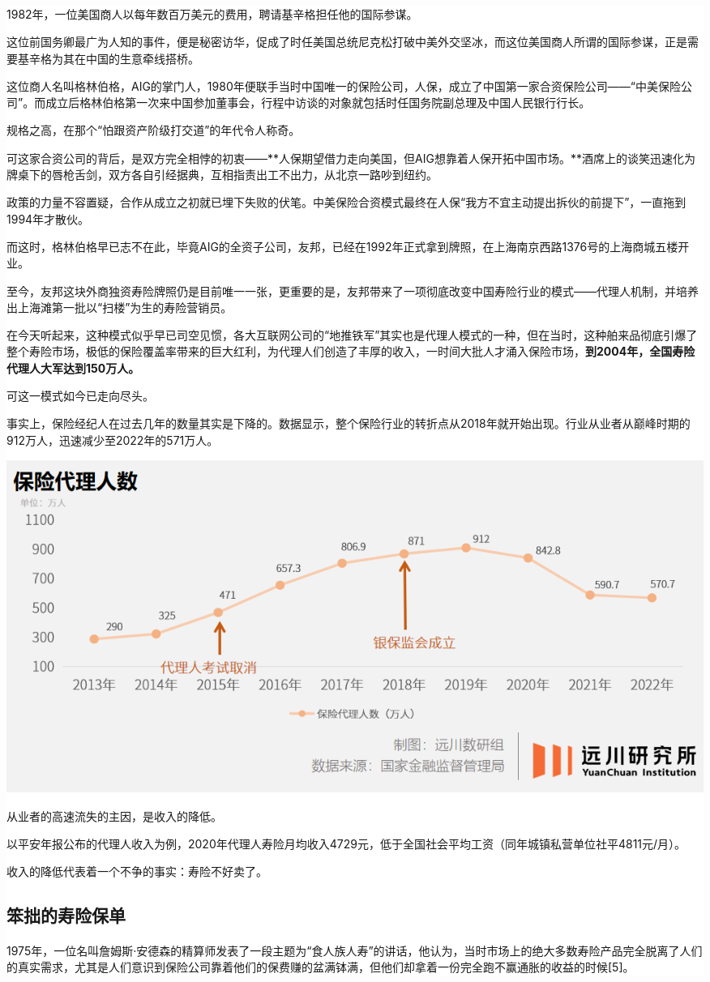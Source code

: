 1982年，一位美国商人以每年数百万美元的费用，聘请基辛格担任他的国际参谋。

这位前国务卿最广为人知的事件，便是秘密访华，促成了时任美国总统尼克松打破中美外交坚冰，而这位美国商人所谓的国际参谋，正是需要基辛格为其在中国的生意牵线搭桥。

这位商人名叫格林伯格，AIG的掌门人，1980年便联手当时中国唯一的保险公司，人保，成立了中国第一家合资保险公司——“中美保险公司”。而成立后格林伯格第一次来中国参加董事会，行程中访谈的对象就包括时任国务院副总理及中国人民银行行长。

规格之高，在那个“怕跟资产阶级打交道”的年代令人称奇。

可这家合资公司的背后，是双方完全相悖的初衷——**人保期望借力走向美国，但AIG想靠着人保开拓中国市场。**酒席上的谈笑迅速化为牌桌下的唇枪舌剑，双方各自引经据典，互相指责出工不出力，从北京一路吵到纽约。

政策的力量不容置疑，合作从成立之初就已埋下失败的伏笔。中美保险合资模式最终在人保“我方不宜主动提出拆伙的前提下”，一直拖到1994年才散伙。

而这时，格林伯格早已志不在此，毕竟AIG的全资子公司，友邦，已经在1992年正式拿到牌照，在上海南京西路1376号的上海商城五楼开业。

至今，友邦这块外商独资寿险牌照仍是目前唯一一张，更重要的是，友邦带来了一项彻底改变中国寿险行业的模式——代理人机制，并培养出上海滩第一批以“扫楼”为生的寿险营销员。

在今天听起来，这种模式似乎早已司空见惯，各大互联网公司的“地推铁军”其实也是代理人模式的一种，但在当时，这种舶来品彻底引爆了整个寿险市场，极低的保险覆盖率带来的巨大红利，为代理人们创造了丰厚的收入，一时间大批人才涌入保险市场，**到2004年，全国寿险代理人大军达到150万人。**

可这一模式如今已走向尽头。

事实上，保险经纪人在过去几年的数量其实是下降的。数据显示，整个保险行业的转折点从2018年就开始出现。行业从业者从巅峰时期的912万人，迅速减少至2022年的571万人。

![图片](640.1.png)

从业者的高速流失的主因，是收入的降低。

以平安年报公布的代理人收入为例，2020年代理人寿险月均收入4729元，低于全国社会平均工资（同年城镇私营单位社平4811元/月）。

收入的降低代表着一个不争的事实：寿险不好卖了。

## **笨拙的寿险保单**

1975年，一位名叫詹姆斯·安德森的精算师发表了一段主题为“食人族人寿”的讲话，他认为，当时市场上的绝大多数寿险产品完全脱离了人们的真实需求，尤其是人们意识到保险公司靠着他们的保费赚的盆满钵满，但他们却拿着一份完全跑不赢通胀的收益的时候\[5\]。
